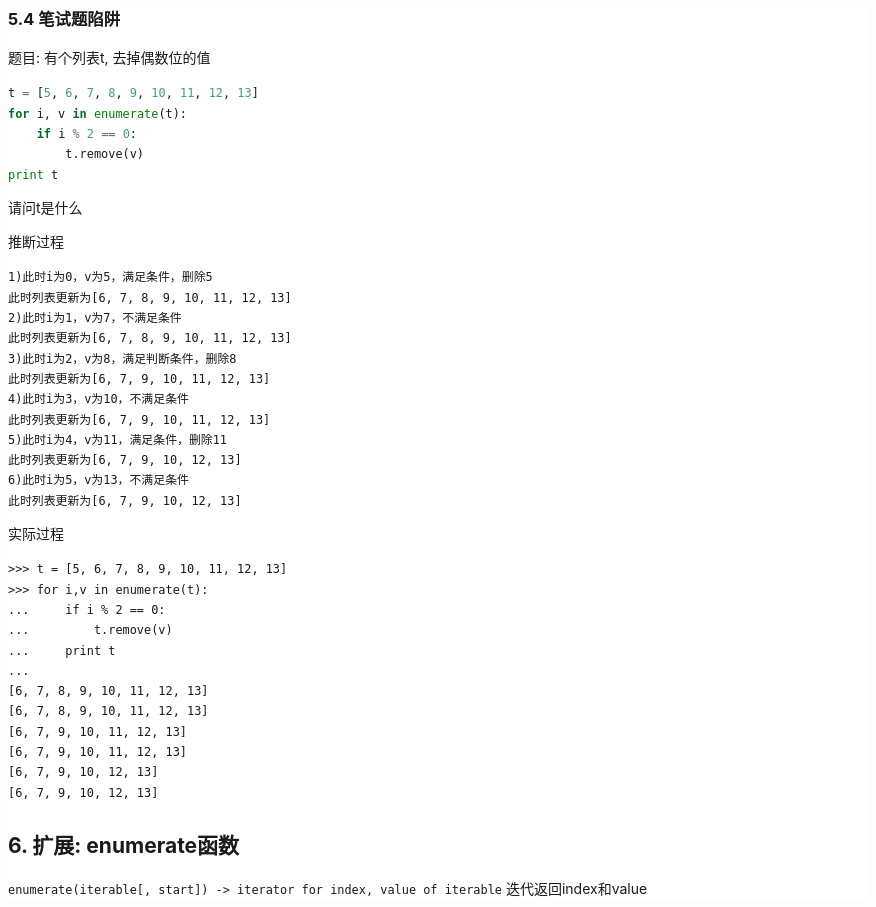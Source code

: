 ### 5.4 笔试题陷阱
题目: 有个列表t, 去掉偶数位的值
``` python
t = [5, 6, 7, 8, 9, 10, 11, 12, 13]
for i, v in enumerate(t):
    if i % 2 == 0:
        t.remove(v)
print t
```
请问t是什么

推断过程
```
1)此时i为0，v为5，满足条件，删除5
此时列表更新为[6, 7, 8, 9, 10, 11, 12, 13]
2)此时i为1，v为7，不满足条件
此时列表更新为[6, 7, 8, 9, 10, 11, 12, 13]
3)此时i为2，v为8，满足判断条件，删除8
此时列表更新为[6, 7, 9, 10, 11, 12, 13]
4)此时i为3，v为10，不满足条件
此时列表更新为[6, 7, 9, 10, 11, 12, 13]
5)此时i为4，v为11，满足条件，删除11
此时列表更新为[6, 7, 9, 10, 12, 13]
6)此时i为5，v为13，不满足条件
此时列表更新为[6, 7, 9, 10, 12, 13]
```

实际过程
```
>>> t = [5, 6, 7, 8, 9, 10, 11, 12, 13]
>>> for i,v in enumerate(t):
...     if i % 2 == 0:
...         t.remove(v)
...     print t
...
[6, 7, 8, 9, 10, 11, 12, 13]
[6, 7, 8, 9, 10, 11, 12, 13]
[6, 7, 9, 10, 11, 12, 13]
[6, 7, 9, 10, 11, 12, 13]
[6, 7, 9, 10, 12, 13]
[6, 7, 9, 10, 12, 13]
```

## 6. 扩展: enumerate函数
`enumerate(iterable[, start]) -> iterator for index, value of iterable`
迭代返回index和value